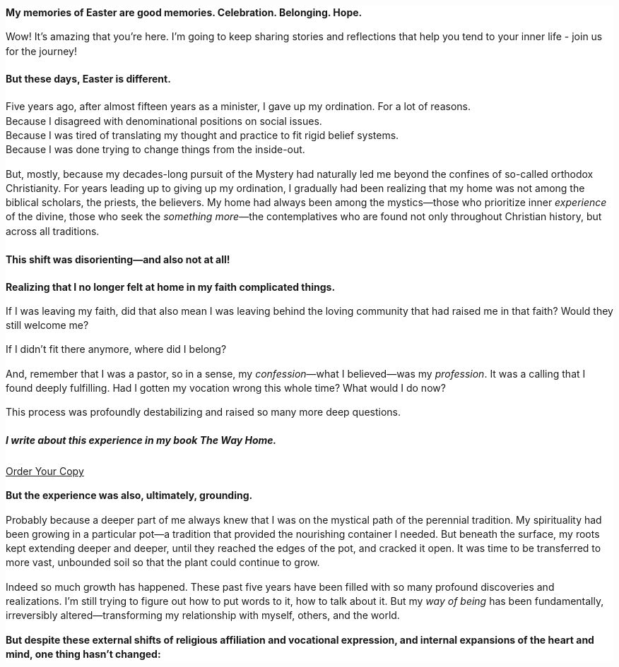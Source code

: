 **My memories of Easter are good memories. Celebration. Belonging. Hope.**

Wow! It’s amazing that you’re here. I’m going to keep sharing stories and reflections that help you tend to your inner life - join us for the journey!

#### **But these days, Easter is different.**

Five years ago, after almost fifteen years as a minister, I gave up my ordination. For a lot of reasons.  
Because I disagreed with denominational positions on social issues.  
Because I was tired of translating my thought and practice to fit rigid belief systems.  
Because I was done trying to change things from the inside-out.

But, mostly, because my decades-long pursuit of the Mystery had naturally led me beyond the confines of so-called orthodox Christianity. For years leading up to giving up my ordination, I gradually had been realizing that my home was not among the biblical scholars, the priests, the believers. My home had always been among the mystics—those who prioritize inner _experience_ of the divine, those who seek the _something more_—the contemplatives who are found not only throughout Christian history, but across all traditions.

#### **This shift was disorienting**—**and also not at all!**

**Realizing that I no longer felt at home in my faith complicated things.**

If I was leaving my faith, did that also mean I was leaving behind the loving community that had raised me in that faith? Would they still welcome me?

If I didn’t fit there anymore, where did I belong?

And, remember that I was a pastor, so in a sense, my _confession_—what I believed—was my _profession_. It was a calling that I found deeply fulfilling. Had I gotten my vocation wrong this whole time? What would I do now?

This process was profoundly destabilizing and raised so many more deep questions.

##### I write about this experience in my book _The Way Home_.

[Order Your Copy](https://substack.com/redirect/a38e2a7b-745c-46d4-899d-928cabd584d8?j=eyJ1IjoiMW91ejZvIn0.xCUUX-G1mqOe_p0uPEybRD6sQoY3OtX97OlEZbEJxWg)

**But the experience was also, ultimately, grounding.**

Probably because a deeper part of me always knew that I was on the mystical path of the perennial tradition. My spirituality had been growing in a particular pot—a tradition that provided the nourishing container I needed. But beneath the surface, my roots kept extending deeper and deeper, until they reached the edges of the pot, and cracked it open. It was time to be transferred to more vast, unbounded soil so that the plant could continue to grow.

Indeed so much growth has happened. These past five years have been filled with so many profound discoveries and realizations. I’m still trying to figure out how to put words to it, how to talk about it. But my _way of being_ has been fundamentally, irreversibly altered—transforming my relationship with myself, others, and the world.

**But despite these external shifts of religious affiliation and vocational expression, and internal expansions of the heart and mind, one thing hasn’t changed:**
